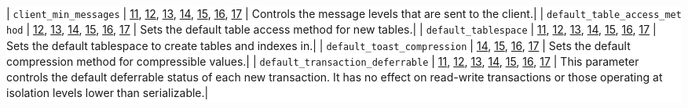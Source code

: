 | `client_min_messages`                 | [11](../server-parameters-table-client-connection-defaults---statement-behavior.md?pivots=postgresql-11#client_min_messages), [12](../server-parameters-table-client-connection-defaults---statement-behavior.md?pivots=postgresql-12#client_min_messages), [13](../server-parameters-table-client-connection-defaults---statement-behavior.md?pivots=postgresql-13#client_min_messages), [14](../server-parameters-table-client-connection-defaults---statement-behavior.md?pivots=postgresql-14#client_min_messages), [15](../server-parameters-table-client-connection-defaults---statement-behavior.md?pivots=postgresql-15#client_min_messages), [16](../server-parameters-table-client-connection-defaults---statement-behavior.md?pivots=postgresql-16#client_min_messages), [17](../server-parameters-table-client-connection-defaults---statement-behavior.md?pivots=postgresql-17#client_min_messages)                                                                                                                 | Controls the message levels that are sent to the client.|
| `default_table_access_method`         | [12](../server-parameters-table-client-connection-defaults---statement-behavior.md?pivots=postgresql-12#default_table_access_method), [13](../server-parameters-table-client-connection-defaults---statement-behavior.md?pivots=postgresql-13#default_table_access_method), [14](../server-parameters-table-client-connection-defaults---statement-behavior.md?pivots=postgresql-14#default_table_access_method), [15](../server-parameters-table-client-connection-defaults---statement-behavior.md?pivots=postgresql-15#default_table_access_method), [16](../server-parameters-table-client-connection-defaults---statement-behavior.md?pivots=postgresql-16#default_table_access_method), [17](../server-parameters-table-client-connection-defaults---statement-behavior.md?pivots=postgresql-17#default_table_access_method)                                                                                                                                                                                               | Sets the default table access method for new tables.|
| `default_tablespace`                  | [11](../server-parameters-table-client-connection-defaults---statement-behavior.md?pivots=postgresql-11#default_tablespace), [12](../server-parameters-table-client-connection-defaults---statement-behavior.md?pivots=postgresql-12#default_tablespace), [13](../server-parameters-table-client-connection-defaults---statement-behavior.md?pivots=postgresql-13#default_tablespace), [14](../server-parameters-table-client-connection-defaults---statement-behavior.md?pivots=postgresql-14#default_tablespace), [15](../server-parameters-table-client-connection-defaults---statement-behavior.md?pivots=postgresql-15#default_tablespace), [16](../server-parameters-table-client-connection-defaults---statement-behavior.md?pivots=postgresql-16#default_tablespace), [17](../server-parameters-table-client-connection-defaults---statement-behavior.md?pivots=postgresql-17#default_tablespace)                                                                                                                        | Sets the default tablespace to create tables and indexes in.|
| `default_toast_compression`           | [14](../server-parameters-table-client-connection-defaults---statement-behavior.md?pivots=postgresql-14#default_toast_compression), [15](../server-parameters-table-client-connection-defaults---statement-behavior.md?pivots=postgresql-15#default_toast_compression), [16](../server-parameters-table-client-connection-defaults---statement-behavior.md?pivots=postgresql-16#default_toast_compression), [17](../server-parameters-table-client-connection-defaults---statement-behavior.md?pivots=postgresql-17#default_toast_compression)                                                                                                                                                                                                                                                                                                                                                                                                                                                                                   | Sets the default compression method for compressible values.|
| `default_transaction_deferrable`      | [11](../server-parameters-table-client-connection-defaults---statement-behavior.md?pivots=postgresql-11#default_transaction_deferrable), [12](../server-parameters-table-client-connection-defaults---statement-behavior.md?pivots=postgresql-12#default_transaction_deferrable), [13](../server-parameters-table-client-connection-defaults---statement-behavior.md?pivots=postgresql-13#default_transaction_deferrable), [14](../server-parameters-table-client-connection-defaults---statement-behavior.md?pivots=postgresql-14#default_transaction_deferrable), [15](../server-parameters-table-client-connection-defaults---statement-behavior.md?pivots=postgresql-15#default_transaction_deferrable), [16](../server-parameters-table-client-connection-defaults---statement-behavior.md?pivots=postgresql-16#default_transaction_deferrable), [17](../server-parameters-table-client-connection-defaults---statement-behavior.md?pivots=postgresql-17#default_transaction_deferrable)                                    | This parameter controls the default deferrable status of each new transaction. It has no effect on read-write transactions or those operating at isolation levels lower than serializable.|